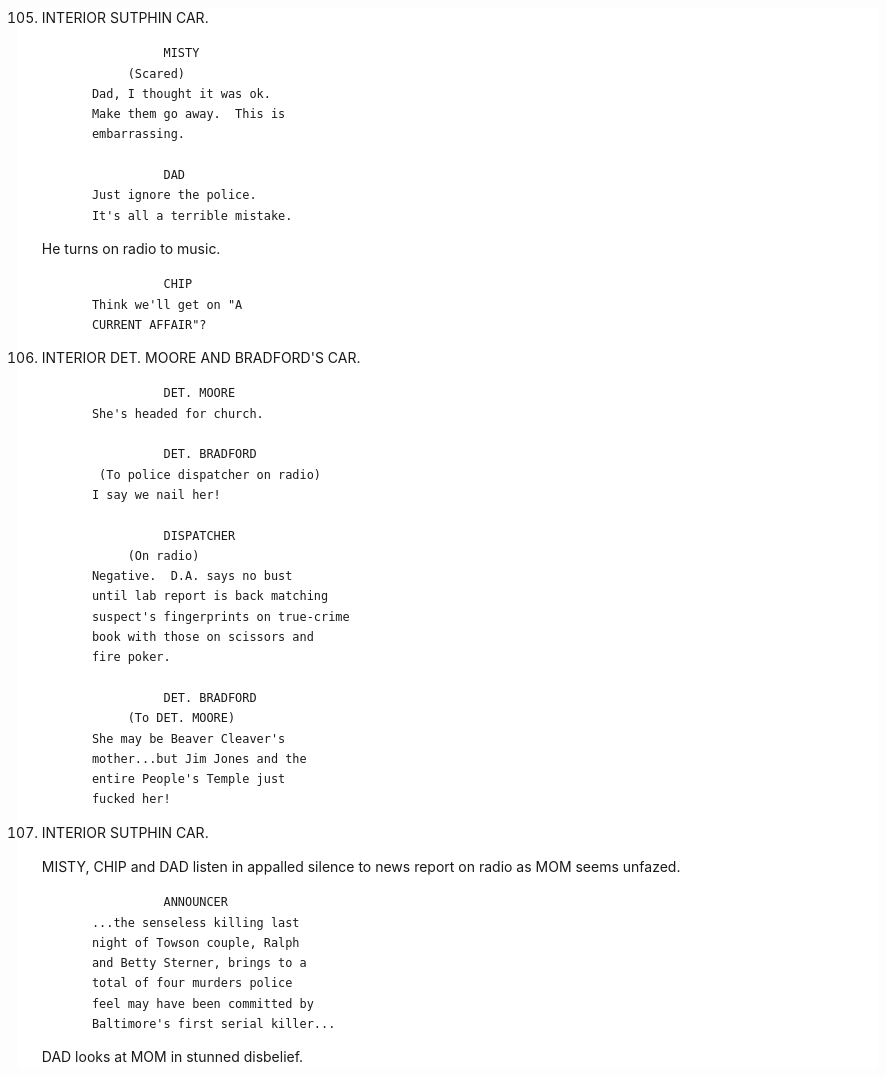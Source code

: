 105.   INTERIOR SUTPHIN CAR.

                            MISTY
                       (Scared)
                  Dad, I thought it was ok.
                  Make them go away.  This is
                  embarrassing.

                            DAD
                  Just ignore the police.
                  It's all a terrible mistake.

       He turns on radio to music.

                            CHIP
                  Think we'll get on "A
                  CURRENT AFFAIR"?

106.   INTERIOR DET. MOORE AND BRADFORD'S CAR.

                            DET. MOORE
                  She's headed for church.

                            DET. BRADFORD
                   (To police dispatcher on radio)
                  I say we nail her!

                            DISPATCHER
                       (On radio)
                  Negative.  D.A. says no bust
                  until lab report is back matching
                  suspect's fingerprints on true-crime
                  book with those on scissors and
                  fire poker.

                            DET. BRADFORD
                       (To DET. MOORE)
                  She may be Beaver Cleaver's
                  mother...but Jim Jones and the
                  entire People's Temple just
                  fucked her!

107.   INTERIOR SUTPHIN CAR.

       MISTY, CHIP and DAD listen in appalled silence to
       news report on radio as MOM seems unfazed.

                            ANNOUNCER
                  ...the senseless killing last
                  night of Towson couple, Ralph
                  and Betty Sterner, brings to a
                  total of four murders police
                  feel may have been committed by
                  Baltimore's first serial killer...

       DAD looks at MOM in stunned disbelief.
